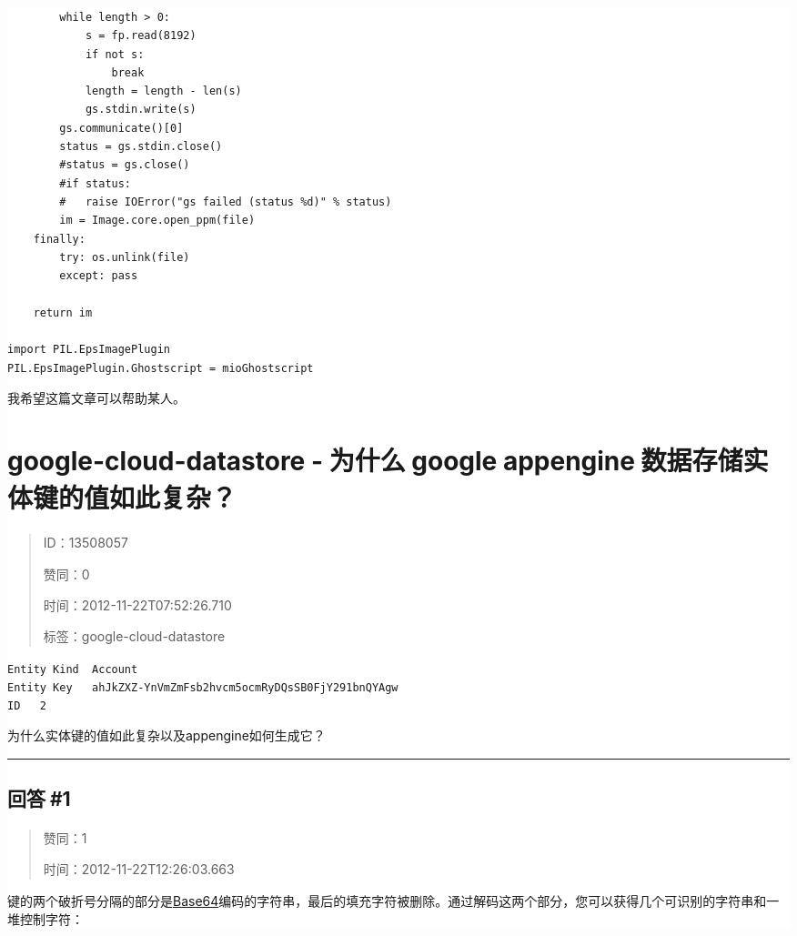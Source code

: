 ```
        while length > 0:
            s = fp.read(8192)
            if not s:
                break
            length = length - len(s)
            gs.stdin.write(s)
        gs.communicate()[0]
        status = gs.stdin.close()
        #status = gs.close()
        #if status:
        #   raise IOError("gs failed (status %d)" % status)
        im = Image.core.open_ppm(file)
    finally:
        try: os.unlink(file)
        except: pass

    return im

import PIL.EpsImagePlugin
PIL.EpsImagePlugin.Ghostscript = mioGhostscript 
```

我希望这篇文章可以帮助某人。

# google-cloud-datastore - 为什么 google appengine 数据存储实体键的值如此复杂？

> ID：13508057
> 
> 赞同：0
> 
> 时间：2012-11-22T07:52:26.710
> 
> 标签：google-cloud-datastore

```
Entity Kind  Account
Entity Key   ahJkZXZ-YnVmZmFsb2hvcm5ocmRyDQsSB0FjY291bnQYAgw
ID   2 
```

为什么实体键的值如此复杂以及appengine如何生成它？

* * *

## 回答 #1

> 赞同：1
> 
> 时间：2012-11-22T12:26:03.663

键的两个破折号分隔的部分是[Base64](http://en.wikipedia.org/wiki/Base64)编码的字符串，最后的填充字符被删除。通过解码这两个部分，您可以获得几个可识别的字符串和一堆控制字符：
